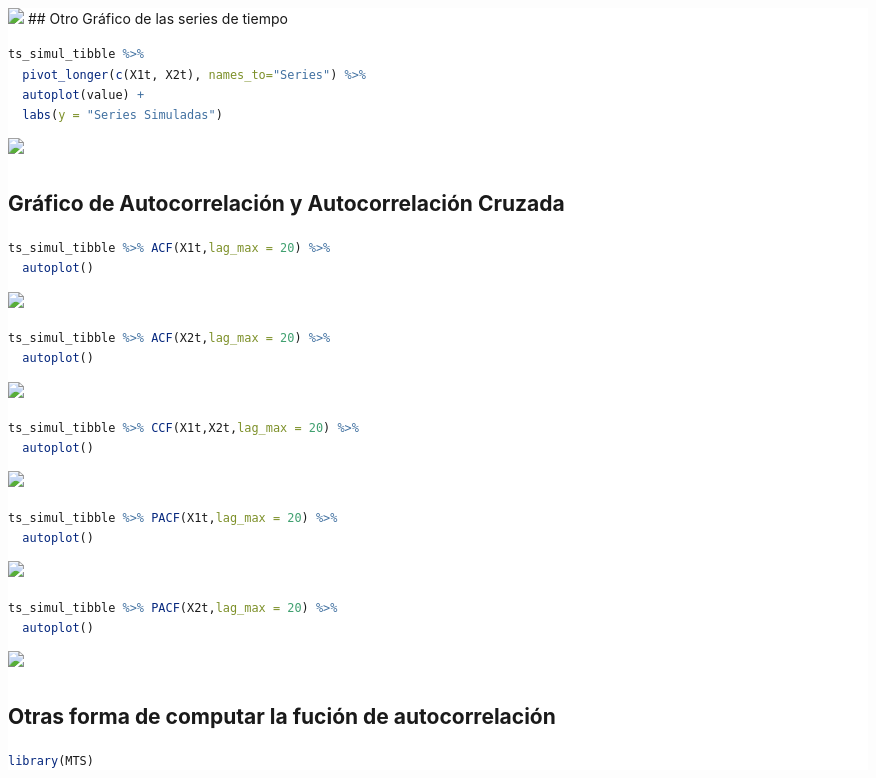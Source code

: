 ![](CorrelacionCruzada_files/figure-gfm/unnamed-chunk-1-1.png)
\#\# Otro Gráfico de las series de tiempo

``` r
ts_simul_tibble %>%
  pivot_longer(c(X1t, X2t), names_to="Series") %>%
  autoplot(value) +
  labs(y = "Series Simuladas")
```

![](CorrelacionCruzada_files/figure-gfm/otra%20grafica-1.png)

## Gráfico de Autocorrelación y Autocorrelación Cruzada

``` r
ts_simul_tibble %>% ACF(X1t,lag_max = 20) %>% 
  autoplot()
```

![](CorrelacionCruzada_files/figure-gfm/ACF-1.png)

``` r
ts_simul_tibble %>% ACF(X2t,lag_max = 20) %>% 
  autoplot()
```

![](CorrelacionCruzada_files/figure-gfm/ACF-2.png)

``` r
ts_simul_tibble %>% CCF(X1t,X2t,lag_max = 20) %>% 
  autoplot()
```

![](CorrelacionCruzada_files/figure-gfm/ACF-3.png)

``` r
ts_simul_tibble %>% PACF(X1t,lag_max = 20) %>% 
  autoplot()
```

![](CorrelacionCruzada_files/figure-gfm/ACF-4.png)

``` r
ts_simul_tibble %>% PACF(X2t,lag_max = 20) %>% 
  autoplot()
```

![](CorrelacionCruzada_files/figure-gfm/ACF-5.png)

## Otras forma de computar la fución de autocorrelación

``` r
library(MTS)
```
